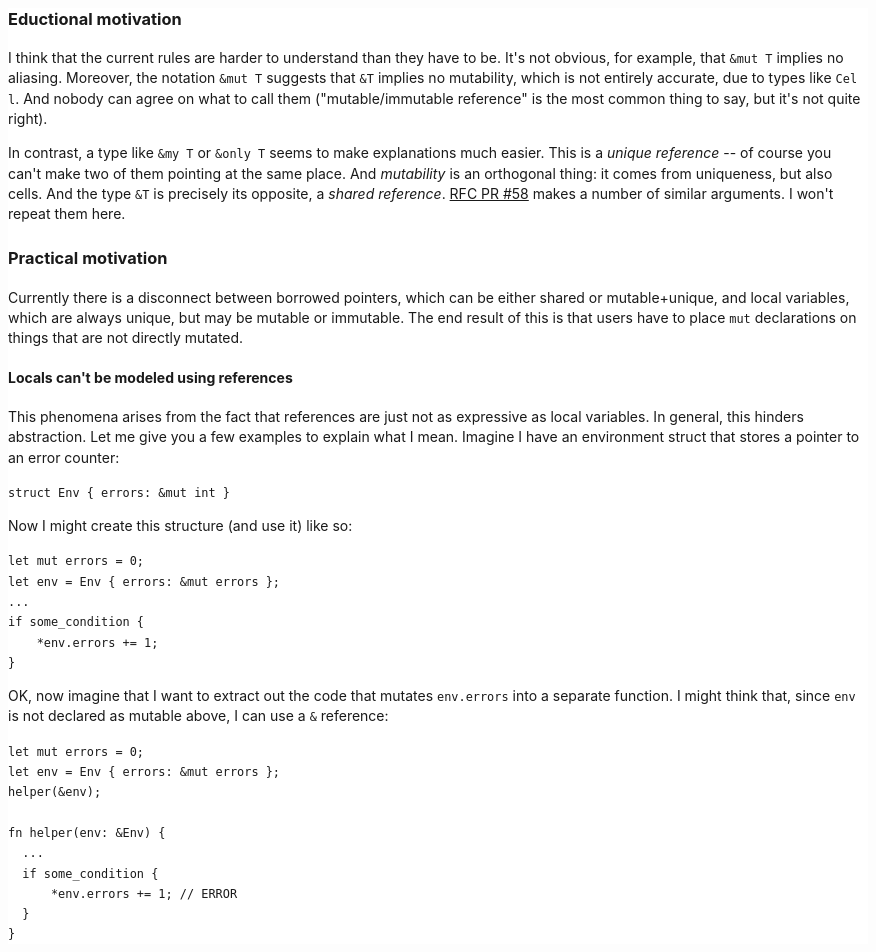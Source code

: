 ### Eductional motivation

I think that the current rules are harder to understand than they have
to be. It's not obvious, for example, that `&mut T` implies no
aliasing. Moreover, the notation `&mut T` suggests that `&T` implies
no mutability, which is not entirely accurate, due to types like
`Cell`. And nobody can agree on what to call them ("mutable/immutable
reference" is the most common thing to say, but it's not quite right).

In contrast, a type like `&my T` or `&only T` seems to make
explanations much easier. This is a *unique reference* -- of course
you can't make two of them pointing at the same place. And
*mutability* is an orthogonal thing: it comes from uniqueness, but
also cells. And the type `&T` is precisely its opposite, a *shared
reference*. [RFC PR #58][58] makes a number of similar arguments. I
won't repeat them here.

### Practical motivation

Currently there is a disconnect between borrowed pointers, which can
be either shared or mutable+unique, and local variables, which are
always unique, but may be mutable or immutable. The end result of this
is that users have to place `mut` declarations on things that are not
directly mutated.

#### Locals can't be modeled using references

This phenomena arises from the fact that references are just not as
expressive as local variables. In general, this hinders abstraction.
Let me give you a few examples to explain what I mean. Imagine I have
an environment struct that stores a pointer to an error counter:

    struct Env { errors: &mut int }

Now I might create this structure (and use it) like so:

    let mut errors = 0;
    let env = Env { errors: &mut errors };
    ...
    if some_condition {
        *env.errors += 1;
    }
    
OK, now imagine that I want to extract out the code that mutates
`env.errors` into a separate function. I might think that, since `env`
is not declared as mutable above, I can use a `&` reference:

    let mut errors = 0;
    let env = Env { errors: &mut errors };
    helper(&env);
    
    fn helper(env: &Env) {
      ...
      if some_condition {
          *env.errors += 1; // ERROR
      }
    }


[1]: http://smallcultfollowing.com/babysteps/blog/2013/06/11/data-parallelism-in-rust/
[2]: http://smallcultfollowing.com/babysteps/blog/2014/02/25/rust-rfc-stronger-guarantees-for-mutable-borrows/
[3]: http://smallcultfollowing.com/babysteps/blog/2013/06/11/on-the-connection-between-memory-management-and-data-race-freedom/
[r]: http://www.reddit.com/r/rust/comments/2581s5/informal_survey_which_is_clearer_mutability_or/
[58]: https://github.com/rust-lang/rfcs/pull/58